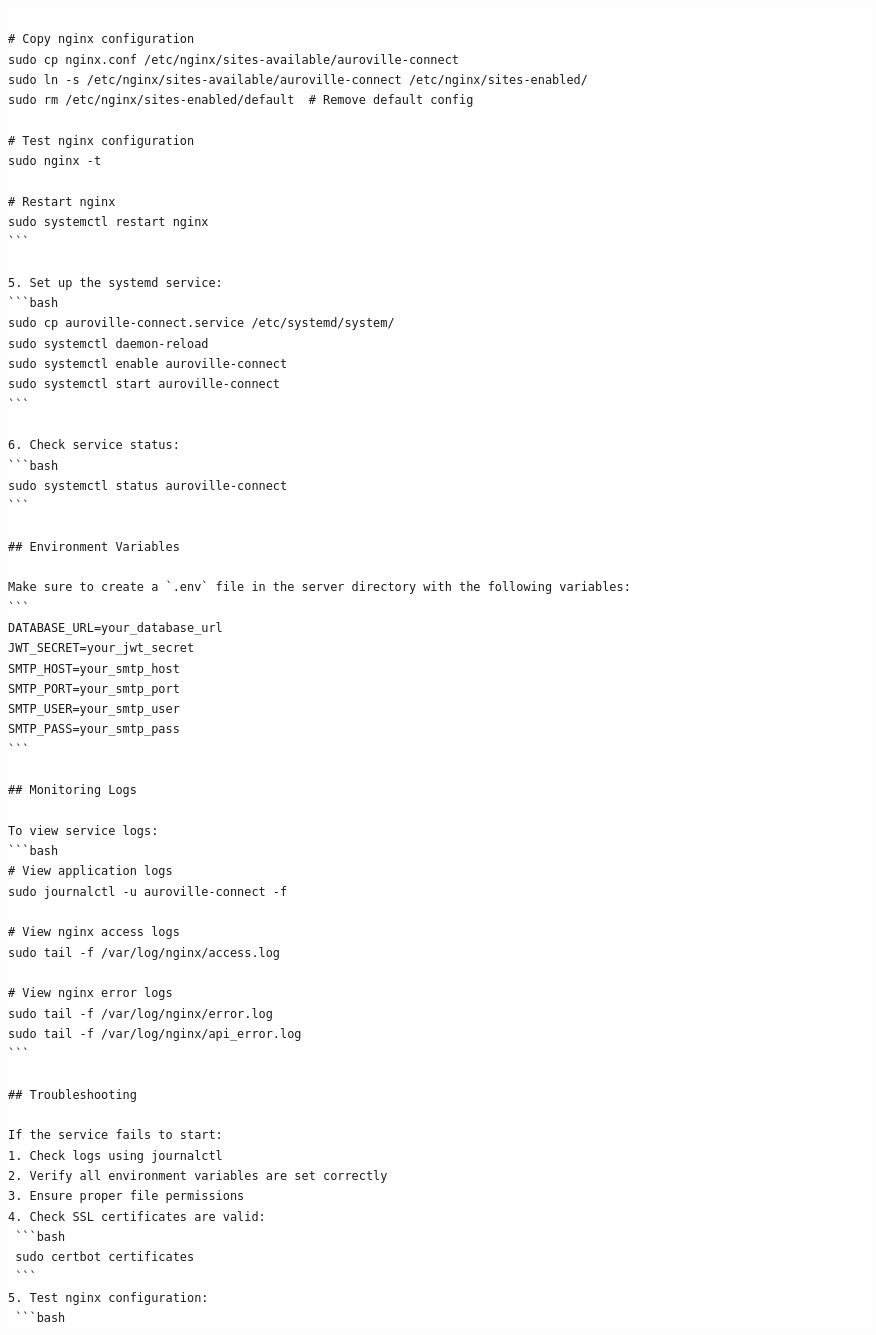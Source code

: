   ~~~~~~~~~~~~~~~~~~~~~~~~~~

# Copy nginx configuration
sudo cp nginx.conf /etc/nginx/sites-available/auroville-connect
sudo ln -s /etc/nginx/sites-available/auroville-connect /etc/nginx/sites-enabled/
sudo rm /etc/nginx/sites-enabled/default  # Remove default config

# Test nginx configuration
sudo nginx -t

# Restart nginx
sudo systemctl restart nginx
```

5. Set up the systemd service:
```bash
sudo cp auroville-connect.service /etc/systemd/system/
sudo systemctl daemon-reload
sudo systemctl enable auroville-connect
sudo systemctl start auroville-connect
```

6. Check service status:
```bash
sudo systemctl status auroville-connect
```

## Environment Variables

Make sure to create a `.env` file in the server directory with the following variables:
```
DATABASE_URL=your_database_url
JWT_SECRET=your_jwt_secret
SMTP_HOST=your_smtp_host
SMTP_PORT=your_smtp_port
SMTP_USER=your_smtp_user
SMTP_PASS=your_smtp_pass
```

## Monitoring Logs

To view service logs:
```bash
# View application logs
sudo journalctl -u auroville-connect -f

# View nginx access logs
sudo tail -f /var/log/nginx/access.log

# View nginx error logs
sudo tail -f /var/log/nginx/error.log
sudo tail -f /var/log/nginx/api_error.log
```

## Troubleshooting

If the service fails to start:
1. Check logs using journalctl
2. Verify all environment variables are set correctly
3. Ensure proper file permissions
4. Check SSL certificates are valid:
   ```bash
   sudo certbot certificates
   ```
5. Test nginx configuration:
   ```bash
  ~~~~~~~~~~~~~~~~~~~~~~~~~~